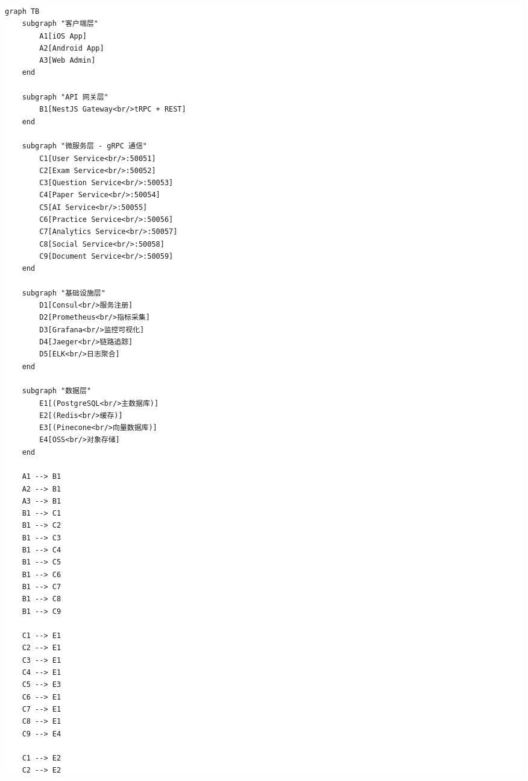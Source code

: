 ```mermaid
graph TB
    subgraph "客户端层"
        A1[iOS App]
        A2[Android App]
        A3[Web Admin]
    end
    
    subgraph "API 网关层"
        B1[NestJS Gateway<br/>tRPC + REST]
    end
    
    subgraph "微服务层 - gRPC 通信"
        C1[User Service<br/>:50051]
        C2[Exam Service<br/>:50052]
        C3[Question Service<br/>:50053]
        C4[Paper Service<br/>:50054]
        C5[AI Service<br/>:50055]
        C6[Practice Service<br/>:50056]
        C7[Analytics Service<br/>:50057]
        C8[Social Service<br/>:50058]
        C9[Document Service<br/>:50059]
    end
    
    subgraph "基础设施层"
        D1[Consul<br/>服务注册]
        D2[Prometheus<br/>指标采集]
        D3[Grafana<br/>监控可视化]
        D4[Jaeger<br/>链路追踪]
        D5[ELK<br/>日志聚合]
    end
    
    subgraph "数据层"
        E1[(PostgreSQL<br/>主数据库)]
        E2[(Redis<br/>缓存)]
        E3[(Pinecone<br/>向量数据库)]
        E4[OSS<br/>对象存储]
    end
    
    A1 --> B1
    A2 --> B1
    A3 --> B1
    B1 --> C1
    B1 --> C2
    B1 --> C3
    B1 --> C4
    B1 --> C5
    B1 --> C6
    B1 --> C7
    B1 --> C8
    B1 --> C9
    
    C1 --> E1
    C2 --> E1
    C3 --> E1
    C4 --> E1
    C5 --> E3
    C6 --> E1
    C7 --> E1
    C8 --> E1
    C9 --> E4
    
    C1 --> E2
    C2 --> E2
```